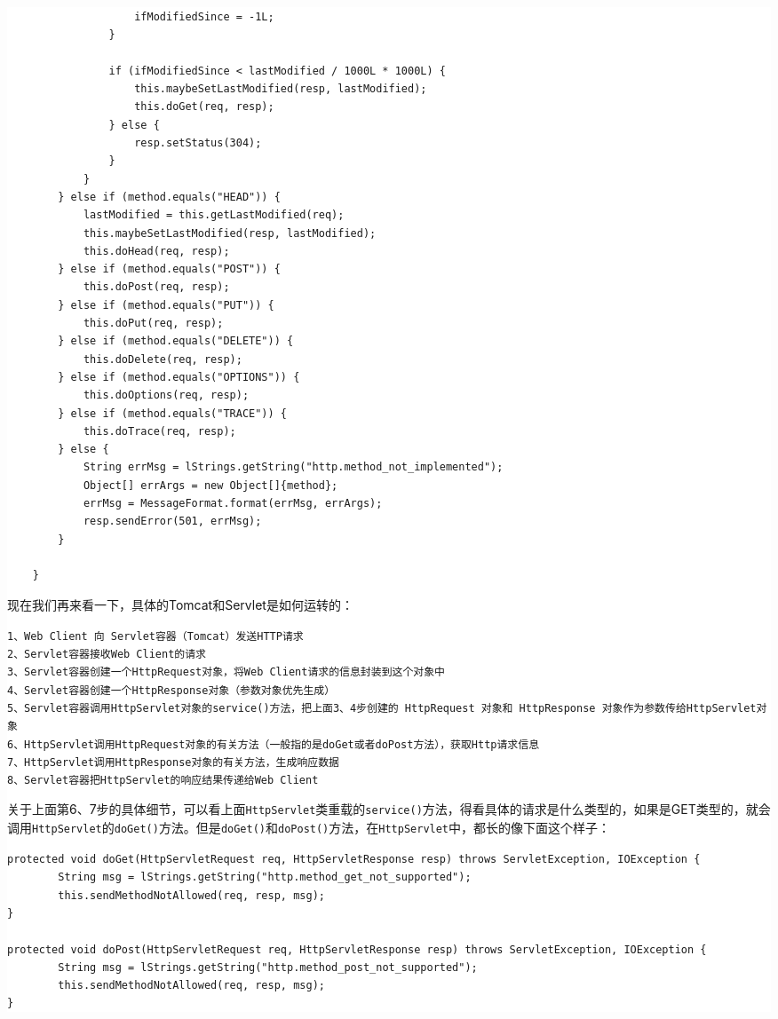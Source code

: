 ```
                    ifModifiedSince = -1L;
                }

                if (ifModifiedSince < lastModified / 1000L * 1000L) {
                    this.maybeSetLastModified(resp, lastModified);
                    this.doGet(req, resp);
                } else {
                    resp.setStatus(304);
                }
            }
        } else if (method.equals("HEAD")) {
            lastModified = this.getLastModified(req);
            this.maybeSetLastModified(resp, lastModified);
            this.doHead(req, resp);
        } else if (method.equals("POST")) {
            this.doPost(req, resp);
        } else if (method.equals("PUT")) {
            this.doPut(req, resp);
        } else if (method.equals("DELETE")) {
            this.doDelete(req, resp);
        } else if (method.equals("OPTIONS")) {
            this.doOptions(req, resp);
        } else if (method.equals("TRACE")) {
            this.doTrace(req, resp);
        } else {
            String errMsg = lStrings.getString("http.method_not_implemented");
            Object[] errArgs = new Object[]{method};
            errMsg = MessageFormat.format(errMsg, errArgs);
            resp.sendError(501, errMsg);
        }

    }
```



现在我们再来看一下，具体的Tomcat和Servlet是如何运转的：

```markdown
1、Web Client 向 Servlet容器（Tomcat）发送HTTP请求
2、Servlet容器接收Web Client的请求
3、Servlet容器创建一个HttpRequest对象，将Web Client请求的信息封装到这个对象中
4、Servlet容器创建一个HttpResponse对象（参数对象优先生成）
5、Servlet容器调用HttpServlet对象的service()方法，把上面3、4步创建的 HttpRequest 对象和 HttpResponse 对象作为参数传给HttpServlet对象
6、HttpServlet调用HttpRequest对象的有关方法（一般指的是doGet或者doPost方法），获取Http请求信息
7、HttpServlet调用HttpResponse对象的有关方法，生成响应数据
8、Servlet容器把HttpServlet的响应结果传递给Web Client
```

关于上面第6、7步的具体细节，可以看上面`HttpServlet`类重载的`service()`方法，得看具体的请求是什么类型的，如果是GET类型的，就会调用`HttpServlet`的`doGet()`方法。但是`doGet()`和`doPost()`方法，在`HttpServlet`中，都长的像下面这个样子：

```markdown
protected void doGet(HttpServletRequest req, HttpServletResponse resp) throws ServletException, IOException {
        String msg = lStrings.getString("http.method_get_not_supported");
        this.sendMethodNotAllowed(req, resp, msg);
}

protected void doPost(HttpServletRequest req, HttpServletResponse resp) throws ServletException, IOException {
        String msg = lStrings.getString("http.method_post_not_supported");
        this.sendMethodNotAllowed(req, resp, msg);
}
```
